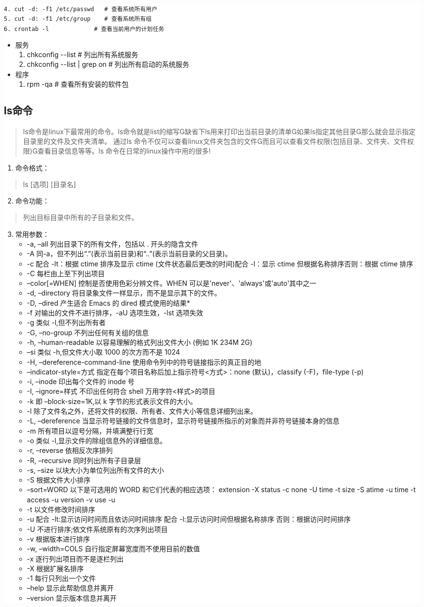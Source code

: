 	4. cut -d: -f1 /etc/passwd   # 查看系统所有用户
	5. cut -d: -f1 /etc/group    # 查看系统所有组
	6. crontab -l             # 查看当前用户的计划任务
* 服务
	1. chkconfig --list       # 列出所有系统服务
	2. chkconfig --list | grep on    # 列出所有启动的系统服务
* 程序
	1. rpm -qa                # 查看所有安装的软件包

## **ls命令**

>  ls命令是linux下最常用的命令。ls命令就是list的缩写缺省下ls用来打印出当前目录的清单如果ls指定其他目录那么就会显示指定目录里的文件及文件夹清单。 通过ls 命令不仅可以查看linux文件夹包含的文件而且可以查看文件权限(包括目录、文件夹、文件权限)查看目录信息等等。ls 命令在日常的linux操作中用的很多!

1. 命令格式：
>	ls [选项] [目录名]

2. 命令功能：
> 列出目标目录中所有的子目录和文件。
 
3. 常用参数：
    * -a, –all 列出目录下的所有文件，包括以 . 开头的隐含文件
    * -A 同-a，但不列出“.”(表示当前目录)和“..”(表示当前目录的父目录)。
    * -c  配合 -lt：根据 ctime 排序及显示 ctime (文件状态最后更改的时间)配合 -l：显示 ctime 但根据名称排序否则：根据 ctime 排序
    * -C 每栏由上至下列出项目
    * –color[=WHEN] 控制是否使用色彩分辨文件。WHEN 可以是'never'、'always'或'auto'其中之一
    * -d, –directory 将目录象文件一样显示，而不是显示其下的文件。
    * -D, –dired 产生适合 Emacs 的 dired 模式使用的结果*
    * -f 对输出的文件不进行排序，-aU 选项生效，-lst 选项失效
    * -g 类似 -l,但不列出所有者
    * -G, –no-group 不列出任何有关组的信息
    * -h, –human-readable 以容易理解的格式列出文件大小 (例如 1K 234M 2G)
    * –si 类似 -h,但文件大小取 1000 的次方而不是 1024
    * -H, –dereference-command-line 使用命令列中的符号链接指示的真正目的地
    * –indicator-style=方式 指定在每个项目名称后加上指示符号<方式>：none (默认)，classify (-F)，file-type (-p)
    * -i, –inode 印出每个文件的 inode 号
    * -I, –ignore=样式 不印出任何符合 shell 万用字符<样式>的项目
    * -k 即 –block-size=1K,以 k 字节的形式表示文件的大小。
    * -l 除了文件名之外，还将文件的权限、所有者、文件大小等信息详细列出来。
    * -L, –dereference 当显示符号链接的文件信息时，显示符号链接所指示的对象而并非符号链接本身的信息
    * -m 所有项目以逗号分隔，并填满整行行宽
    * -o 类似 -l,显示文件的除组信息外的详细信息。   
    * -r, –reverse 依相反次序排列
    *  -R, –recursive 同时列出所有子目录层
    * -s, –size 以块大小为单位列出所有文件的大小
    * -S 根据文件大小排序
    * –sort=WORD 以下是可选用的 WORD 和它们代表的相应选项：
        extension -X status -c
        none -U time -t
        size -S atime -u
        time -t access -u
        version -v use -u
    * -t 以文件修改时间排序
    * -u 配合 -lt:显示访问时间而且依访问时间排序
        配合 -l:显示访问时间但根据名称排序
        否则：根据访问时间排序
    * -U 不进行排序;依文件系统原有的次序列出项目
    * -v 根据版本进行排序
    * -w, –width=COLS 自行指定屏幕宽度而不使用目前的数值
    * -x 逐行列出项目而不是逐栏列出
    * -X 根据扩展名排序
    * -1 每行只列出一个文件
    * –help 显示此帮助信息并离开
    * –version 显示版本信息并离开

